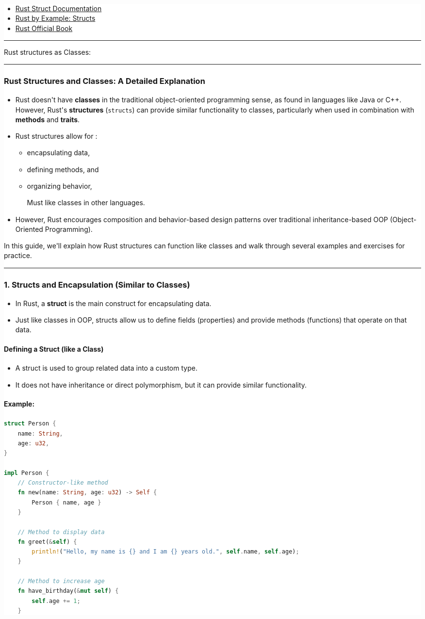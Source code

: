 - [Rust Struct Documentation](https://doc.rust-lang.org/book/ch05-01-defining-structs.html)
- [Rust by Example: Structs](https://doc.rust-lang.org/rust-by-example/custom_types/structs.html)
- [Rust Official Book](https://doc.rust-lang.org/book/)

---

Rust structures as Classes: 

---

### **Rust Structures and Classes: A Detailed Explanation**

- Rust doesn't have **classes** in the traditional object-oriented programming sense, as found in languages like Java or C++. However, Rust's **structures** (`structs`) can provide similar functionality to classes, particularly when used in combination with **methods** and **traits**.

- Rust structures allow for :
  
  - encapsulating data,
  
  - defining methods, and
  
  - organizing behavior,
    
    Must like classes in other languages.

- However, Rust encourages composition and behavior-based design patterns over traditional inheritance-based OOP (Object-Oriented Programming).
  

In this guide, we'll explain how Rust structures can function like classes and walk through several examples and exercises for practice.

---

### **1. Structs and Encapsulation (Similar to Classes)**

- In Rust, a **struct** is the main construct for encapsulating data. 

- Just like classes in OOP, structs allow us to define fields (properties) and provide methods (functions) that operate on that data.

#### **Defining a Struct (like a Class)**

- A struct is used to group related data into a custom type. 

- It does not have inheritance or direct polymorphism, but it can provide similar functionality.

#### Example:

```rust
struct Person {
    name: String,
    age: u32,
}

impl Person {
    // Constructor-like method
    fn new(name: String, age: u32) -> Self {
        Person { name, age }
    }

    // Method to display data
    fn greet(&self) {
        println!("Hello, my name is {} and I am {} years old.", self.name, self.age);
    }

    // Method to increase age
    fn have_birthday(&mut self) {
        self.age += 1;
    }
```